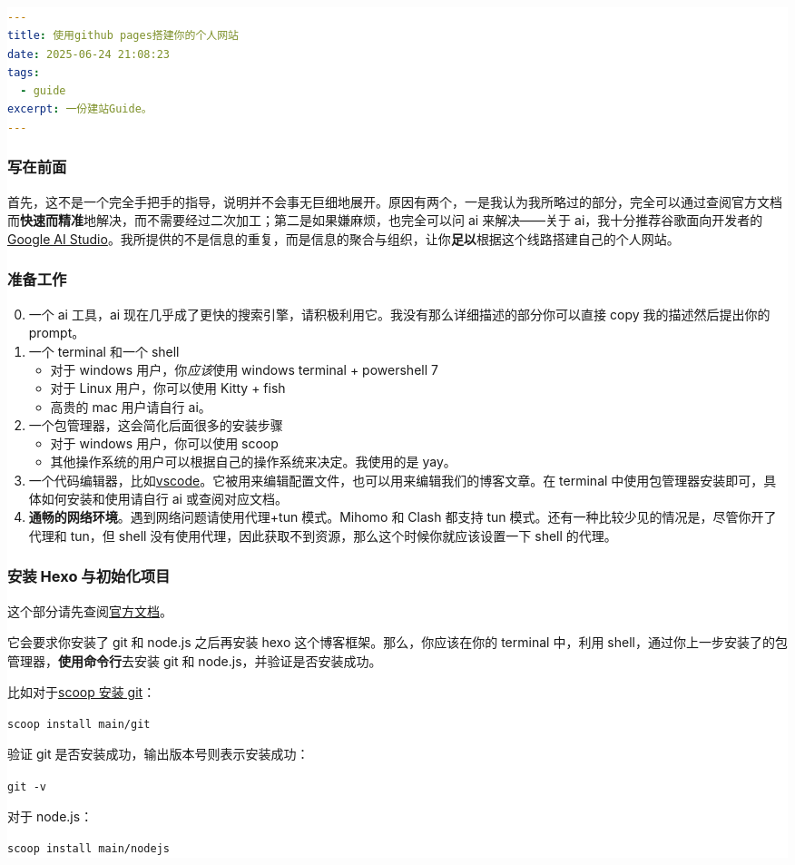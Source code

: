 ```yaml
---
title: 使用github pages搭建你的个人网站
date: 2025-06-24 21:08:23
tags:
  - guide
excerpt: 一份建站Guide。
---
```


### 写在前面

首先，这不是一个完全手把手的指导，说明并不会事无巨细地展开。原因有两个，一是我认为我所略过的部分，完全可以通过查阅官方文档而**快速而精准**地解决，而不需要经过二次加工；第二是如果嫌麻烦，也完全可以问 ai 来解决——关于 ai，我十分推荐谷歌面向开发者的[Google AI Studio](https://aistudio.google.com/prompts/new_chat)。我所提供的不是信息的重复，而是信息的聚合与组织，让你**足以**根据这个线路搭建自己的个人网站。

### 准备工作

0. 一个 ai 工具，ai 现在几乎成了更快的搜索引擎，请积极利用它。我没有那么详细描述的部分你可以直接 copy 我的描述然后提出你的 prompt。
1. 一个 terminal 和一个 shell
   - 对于 windows 用户，你*应该*使用 windows terminal + powershell 7
   - 对于 Linux 用户，你可以使用 Kitty + fish
   - 高贵的 mac 用户请自行 ai。
2. 一个包管理器，这会简化后面很多的安装步骤
   - 对于 windows 用户，你可以使用 scoop
   - 其他操作系统的用户可以根据自己的操作系统来决定。我使用的是 yay。
3. 一个代码编辑器，比如[vscode](https://code.visualstudio.com/docs)。它被用来编辑配置文件，也可以用来编辑我们的博客文章。在 terminal 中使用包管理器安装即可，具体如何安装和使用请自行 ai 或查阅对应文档。
4. **通畅的网络环境**。遇到网络问题请使用代理+tun 模式。Mihomo 和 Clash 都支持 tun 模式。还有一种比较少见的情况是，尽管你开了代理和 tun，但 shell 没有使用代理，因此获取不到资源，那么这个时候你就应该设置一下 shell 的代理。

### 安装 Hexo 与初始化项目

这个部分请先查阅[官方文档](https://hexo.io/zh-cn/docs/#%E5%AE%89%E8%A3%85)。

它会要求你安装了 git 和 node.js 之后再安装 hexo 这个博客框架。那么，你应该在你的 terminal 中，利用 shell，通过你上一步安装了的包管理器，**使用命令行**去安装 git 和 node.js，并验证是否安装成功。

比如对于[scoop 安装 git](https://scoop.sh/#/apps?q=git&p=2)：

```pwsh
scoop install main/git
```

验证 git 是否安装成功，输出版本号则表示安装成功：

```pwsh
git -v
```

对于 node.js：

```
scoop install main/nodejs
```
